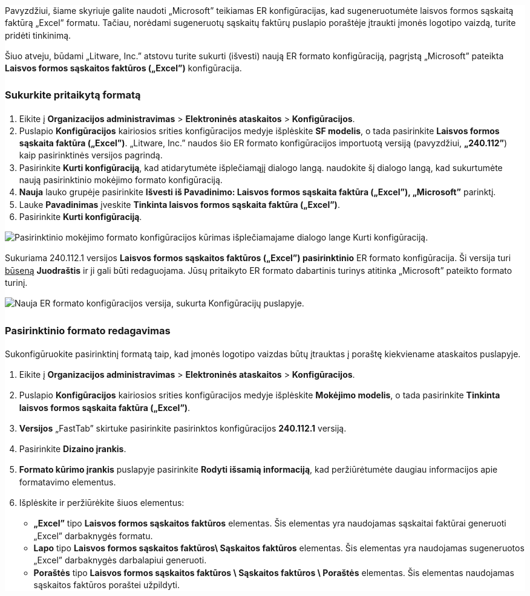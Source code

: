 Pavyzdžiui, šiame skyriuje galite naudoti „Microsoft” teikiamas ER konfigūracijas, kad sugeneruotumėte laisvos formos sąskaitą faktūrą „Excel” formatu. Tačiau, norėdami sugeneruotų sąskaitų faktūrų puslapio poraštėje įtraukti įmonės logotipo vaizdą, turite pridėti tinkinimą.

Šiuo atveju, būdami „Litware, Inc.” atstovu turite sukurti (išvesti) naują ER formato konfigūraciją, pagrįstą „Microsoft” pateikta **Laisvos formos sąskaitos faktūros („Excel”)** konfigūracija.

### <a name="create-a-custom-format"></a><a id="DeriveProvidedFormat"></a>Sukurkite pritaikytą formatą

1. Eikite į **Organizacijos administravimas** \> **Elektroninės ataskaitos** \> **Konfigūracijos**.
2. Puslapio **Konfigūracijos** kairiosios srities konfigūracijos medyje išplėskite **SF modelis**, o tada pasirinkite **Laisvos formos sąskaita faktūra („Excel”)**. „Litware, Inc.” naudos šio ER formato konfigūracijos importuotą versiją (pavyzdžiui, **„240.112”**) kaip pasirinktinės versijos pagrindą.
3. Pasirinkite **Kurti konfigūraciją**, kad atidarytumėte išplečiamąjį dialogo langą. naudokite šį dialogo langą, kad sukurtumėte naują pasirinktinio mokėjimo formato konfigūraciją.
4. **Nauja** lauko grupėje pasirinkite **Išvesti iš Pavadinimo: Laisvos formos sąskaita faktūra („Excel”), „Microsoft”** parinktį.
5. Lauke **Pavadinimas** įveskite **Tinkinta laisvos formos sąskaita faktūra („Excel”)**.
6. Pasirinkite **Kurti konfigūraciją**.

![Pasirinktinio mokėjimo formato konfigūracijos kūrimas išplečiamajame dialogo lange Kurti konfigūraciją.](./media/er-embed-images-header-footer-excel-reports-add-derived-format.png)

Sukuriama 240.112.1 versijos **Laisvos formos sąskaitos faktūros („Excel”) pasirinktinio** ER formato konfigūracija. Ši versija turi [būseną](general-electronic-reporting.md#component-versioning) **Juodraštis** ir ji gali būti redaguojama. Jūsų pritaikyto ER formato dabartinis turinys atitinka „Microsoft” pateikto formato turinį.

![Nauja ER formato konfigūracijos versija, sukurta Konfigūracijų puslapyje.](./media/er-embed-images-header-footer-excel-reports-derived-format-configuration1.png)

### <a name="edit-the-custom-format"></a><a id="ConfigureDerivedFormat"></a>Pasirinktinio formato redagavimas

Sukonfigūruokite pasirinktinį formatą taip, kad įmonės logotipo vaizdas būtų įtrauktas į poraštę kiekviename ataskaitos puslapyje.

1. Eikite į **Organizacijos administravimas** \> **Elektroninės ataskaitos** \> **Konfigūracijos**.
2. Puslapio **Konfigūracijos** kairiosios srities konfigūracijos medyje išplėskite **Mokėjimo modelis**, o tada pasirinkite **Tinkinta laisvos formos sąskaita faktūra („Excel”)**.
3. **Versijos** „FastTab” skirtuke pasirinkite pasirinktos konfigūracijos **240.112.1** versiją.
4. Pasirinkite **Dizaino įrankis**.
5. **Formato kūrimo įrankis** puslapyje pasirinkite **Rodyti išsamią informaciją**, kad peržiūrėtumėte daugiau informacijos apie formatavimo elementus.
6. Išplėskite ir peržiūrėkite šiuos elementus:

    - **„Excel”** tipo **Laisvos formos sąskaitos faktūros** elementas. Šis elementas yra naudojamas sąskaitai faktūrai generuoti „Excel” darbaknygės formatu.
    - **Lapo** tipo **Laisvos formos sąskaitos faktūros\\ Sąskaitos faktūros** elementas. Šis elementas yra naudojamas sugeneruotos „Excel” darbaknygės darbalapiui generuoti.
    - **Poraštės** tipo **Laisvos formos sąskaitos faktūros \\ Sąskaitos faktūros \\ Poraštės** elementas. Šis elementas naudojamas sąskaitos faktūros poraštei užpildyti.
